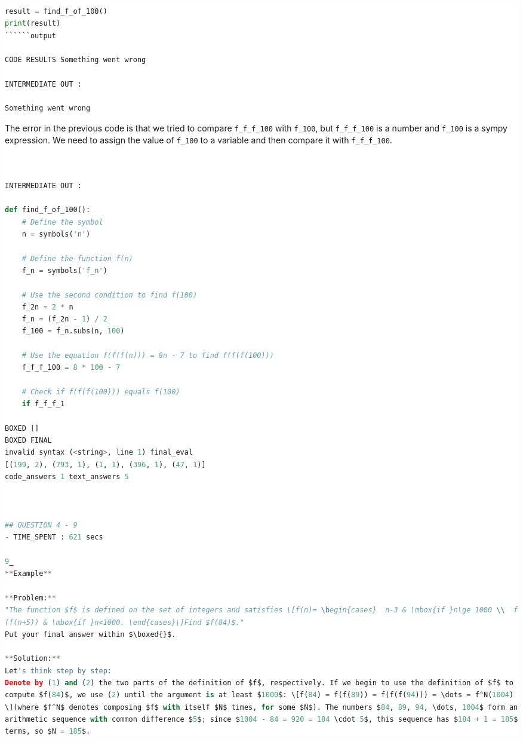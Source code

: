 ```python
result = find_f_of_100()
print(result)
``````output

CODE RESULTS Something went wrong

INTERMEDIATE OUT :

Something went wrong
```
The error in the previous code is that we tried to compare `f_f_f_100` with `f_100`, but `f_f_f_100` is a number and `f_100` is a sympy expression. We need to assign the value of `f_100` to a variable and then compare it with `f_f_f_100`.

```python


INTERMEDIATE OUT :

def find_f_of_100():
    # Define the symbol
    n = symbols('n')

    # Define the function f(n)
    f_n = symbols('f_n')

    # Use the second condition to find f(100)
    f_2n = 2 * n
    f_n = (f_2n - 1) / 2
    f_100 = f_n.subs(n, 100)

    # Use the equation f(f(f(n))) = 8n - 7 to find f(f(f(100)))
    f_f_f_100 = 8 * 100 - 7

    # Check if f(f(f(100))) equals f(100)
    if f_f_f_1

BOXED []
BOXED FINAL 
invalid syntax (<string>, line 1) final_eval
[(199, 2), (793, 1), (1, 1), (396, 1), (47, 1)]
code_answers 1 text_answers 5



## QUESTION 4 - 9 
- TIME_SPENT : 621 secs

9_
**Example**

**Problem:** 
"The function $f$ is defined on the set of integers and satisfies \[f(n)= \begin{cases}  n-3 & \mbox{if }n\ge 1000 \\  f(f(n+5)) & \mbox{if }n<1000. \end{cases}\]Find $f(84)$."
Put your final answer within $\boxed{}$.

**Solution:** 
Let's think step by step:
Denote by (1) and (2) the two parts of the definition of $f$, respectively. If we begin to use the definition of $f$ to compute $f(84)$, we use (2) until the argument is at least $1000$: \[f(84) = f(f(89)) = f(f(f(94))) = \dots = f^N(1004)\](where $f^N$ denotes composing $f$ with itself $N$ times, for some $N$). The numbers $84, 89, 94, \dots, 1004$ form an arithmetic sequence with common difference $5$; since $1004 - 84 = 920 = 184 \cdot 5$, this sequence has $184 + 1 = 185$ terms, so $N = 185$.
```
